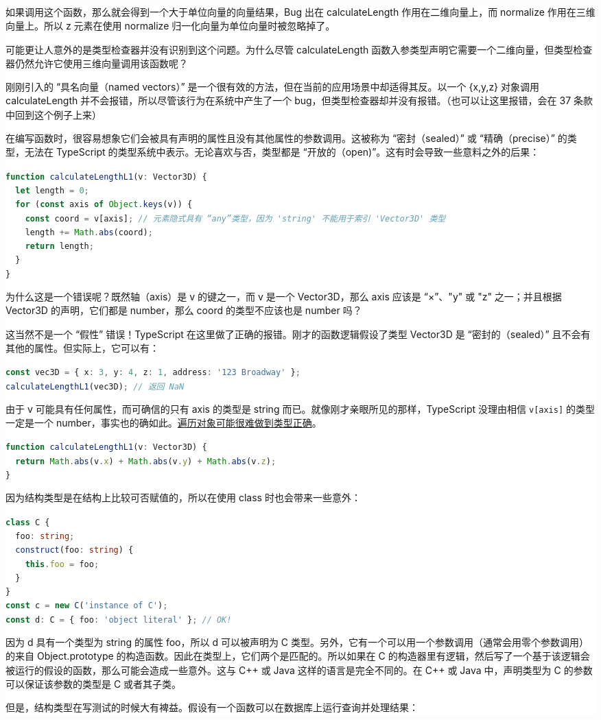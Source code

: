 如果调用这个函数，那么就会得到一个大于单位向量的向量结果，Bug 出在 calculateLength 作用在二维向量上，而 normalize 作用在三维向量上。所以 z 元素在使用 normalize 归一化向量为单位向量时被忽略掉了。

可能更让人意外的是类型检查器并没有识别到这个问题。为什么尽管 calculateLength 函数入参类型声明它需要一个二维向量，但类型检查器仍然允许它使用三维向量调用该函数呢？

刚刚引入的 “具名向量（named vectors）” 是一个很有效的方法，但在当前的应用场景中却适得其反。以一个 {x,y,z} 对象调用 calculateLength 并不会报错，所以尽管该行为在系统中产生了一个 bug，但类型检查器却并没有报错。（也可以让这里报错，会在 37 条款中回到这个例子上来）

在编写函数时，很容易想象它们会被具有声明的属性且没有其他属性的参数调用。这被称为 “密封（sealed）” 或 “精确（precise）” 的类型，无法在 TypeScript 的类型系统中表示。无论喜欢与否，类型都是 “开放的（open)”。这有时会导致一些意料之外的后果：

```ts
function calculateLengthL1(v: Vector3D) {
  let length = 0;
  for (const axis of Object.keys(v)) {
    const coord = v[axis]; // 元素隐式具有 “any”类型，因为 'string' 不能用于索引 'Vector3D' 类型
    length += Math.abs(coord);
    return length;
  }
}
```

为什么这是一个错误呢？既然轴（axis）是 v 的键之一，而 v 是一个 Vector3D，那么 axis 应该是 “×”、"y" 或 "z" 之一；并且根据 Vector3D 的声明，它们都是 number，那么 coord 的类型不应该也是 number 吗？

这当然不是一个 “假性” 错误！TypeScript 在这里做了正确的报错。刚才的函数逻辑假设了类型 Vector3D 是 “密封的（sealed）” 且不会有其他的属性。但实际上，它可以有：

```ts
const vec3D = { x: 3, y: 4, z: 1, address: '123 Broadway' };
calculateLengthL1(vec3D); // 返回 NaN
```

由于 v 可能具有任何属性，而可确信的只有 axis 的类型是 string 而已。就像刚才亲眼所见的那样，TypeScript 没理由相信 `v[axis]` 的类型一定是一个 number，事实也的确如此。[遍历对象可能很难做到类型正确](#72-了解如何迭代对象)。

```ts
function calculateLengthL1(v: Vector3D) {
  return Math.abs(v.x) + Math.abs(v.y) + Math.abs(v.z);
}
```

因为结构类型是在结构上比较可否赋值的，所以在使用 class 时也会带来一些意外：

```ts
class C {
  foo: string;
  construct(foo: string) {
    this.foo = foo;
  }
}
const c = new C('instance of C');
const d: C = { foo: 'object literal' }; // OK!
```

因为 d 具有一个类型为 string 的属性 foo，所以 d 可以被声明为 C 类型。另外，它有一个可以用一个参数调用（通常会用零个参数调用）的来自 Object.prototype 的构造函数。因此在类型上，它们两个是匹配的。所以如果在 C 的构造器里有逻辑，然后写了一个基于该逻辑会被运行的假设的函数，那么可能会造成一些意外。这与 C++ 或 Java 这样的语言是完全不同的。在 C++ 或 Java 中，声明类型为 C 的参数可以保证该参数的类型是 C 或者其子类。

但是，结构类型在写测试的时候大有裨益。假设有一个函数可以在数据库上运行查询并处理结果：


[^yz]: 在程序设计中，鸭子类型（duck typing）是动态类型的一种风格。在这种风格中，一个对象有效的语义，不是由继承自特定的类或实现特定的接口，而是由当前方法和属性的集合决定。
  [otherOptions: string]: unknown;